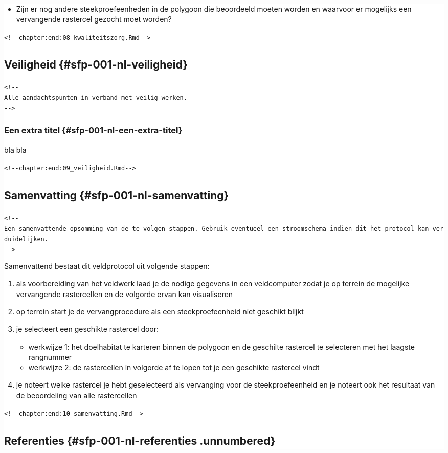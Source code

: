 -   Zijn er nog andere steekproefeenheden in de polygoon die beoordeeld
    moeten worden en waarvoor er mogelijks een vervangende rastercel
    gezocht moet worden?

```{=html}
<!--chapter:end:08_kwaliteitszorg.Rmd-->
```
## Veiligheid {#sfp-001-nl-veiligheid}

```{=html}
<!--
Alle aandachtspunten in verband met veilig werken.
-->
```
### Een extra titel {#sfp-001-nl-een-extra-titel}

bla bla

```{=html}
<!--chapter:end:09_veiligheid.Rmd-->
```
## Samenvatting {#sfp-001-nl-samenvatting}

```{=html}
<!--
Een samenvattende opsomming van de te volgen stappen. Gebruik eventueel een stroomschema indien dit het protocol kan verduidelijken.
-->
```
Samenvattend bestaat dit veldprotocol uit volgende stappen:

1.  als voorbereiding van het veldwerk laad je de nodige gegevens in een
    veldcomputer zodat je op terrein de mogelijke vervangende
    rastercellen en de volgorde ervan kan visualiseren

2.  op terrein start je de vervangprocedure als een steekproefeenheid
    niet geschikt blijkt

3.  je selecteert een geschikte rastercel door:

    -   werkwijze 1: het doelhabitat te karteren binnen de polygoon en
        de geschilte rastercel te selecteren met het laagste rangnummer
    -   werkwijze 2: de rastercellen in volgorde af te lopen tot je een
        geschikte rastercel vindt

4.  je noteert welke rastercel je hebt geselecteerd als vervanging voor
    de steekproefeenheid en je noteert ook het resultaat van de
    beoordeling van alle rastercellen

```{=html}
<!--chapter:end:10_samenvatting.Rmd-->
```
## Referenties {#sfp-001-nl-referenties .unnumbered}
